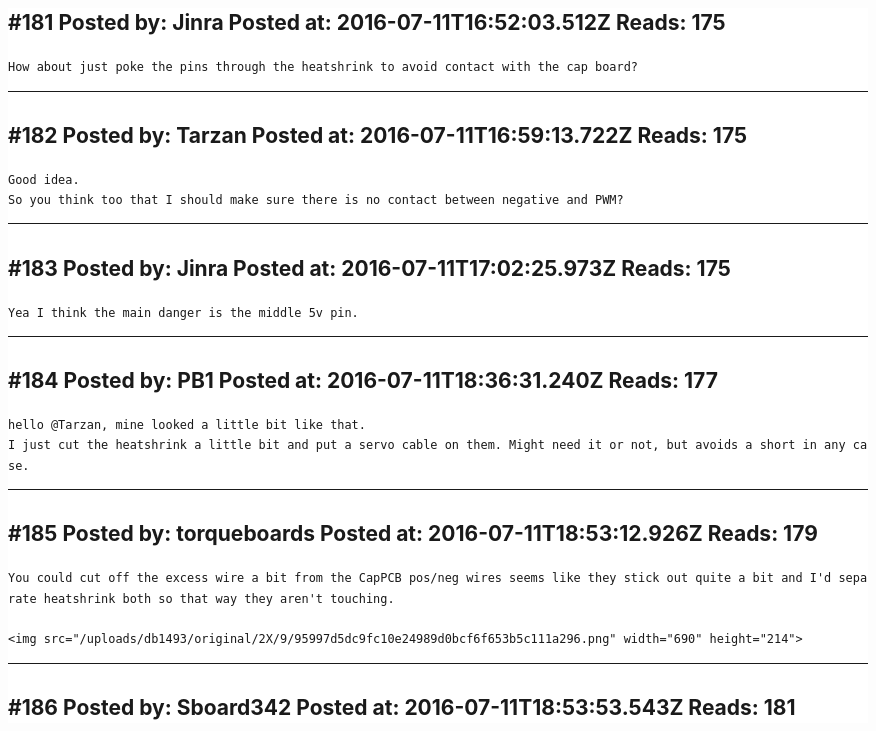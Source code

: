 ## \#181 Posted by: Jinra Posted at: 2016-07-11T16:52:03.512Z Reads: 175

```
How about just poke the pins through the heatshrink to avoid contact with the cap board?
```

---
## \#182 Posted by: Tarzan Posted at: 2016-07-11T16:59:13.722Z Reads: 175

```
Good idea.
So you think too that I should make sure there is no contact between negative and PWM?
```

---
## \#183 Posted by: Jinra Posted at: 2016-07-11T17:02:25.973Z Reads: 175

```
Yea I think the main danger is the middle 5v pin.
```

---
## \#184 Posted by: PB1 Posted at: 2016-07-11T18:36:31.240Z Reads: 177

```
hello @Tarzan, mine looked a little bit like that. 
I just cut the heatshrink a little bit and put a servo cable on them. Might need it or not, but avoids a short in any case.
```

---
## \#185 Posted by: torqueboards Posted at: 2016-07-11T18:53:12.926Z Reads: 179

```
You could cut off the excess wire a bit from the CapPCB pos/neg wires seems like they stick out quite a bit and I'd separate heatshrink both so that way they aren't touching.

<img src="/uploads/db1493/original/2X/9/95997d5dc9fc10e24989d0bcf6f653b5c111a296.png" width="690" height="214">
```

---
## \#186 Posted by: Sboard342 Posted at: 2016-07-11T18:53:53.543Z Reads: 181
